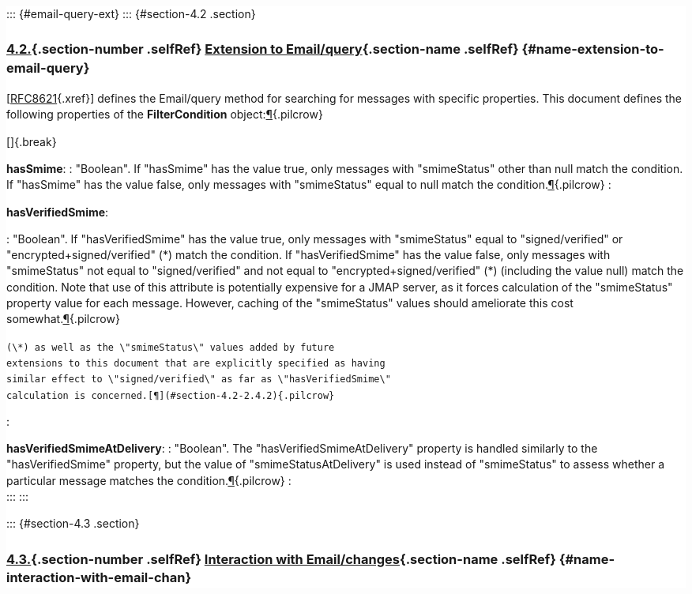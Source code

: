 ::: {#email-query-ext}
::: {#section-4.2 .section}
### [4.2.](#section-4.2){.section-number .selfRef} [Extension to Email/query](#name-extension-to-email-query){.section-name .selfRef} {#name-extension-to-email-query}

\[[RFC8621](#RFC8621){.xref}\] defines the Email/query method for
searching for messages with specific properties. This document defines
the following properties of the **FilterCondition**
object:[¶](#section-4.2-1){.pilcrow}

[]{.break}

**hasSmime**:
:   \"Boolean\". If \"hasSmime\" has the value true, only messages with
    \"smimeStatus\" other than null match the condition. If \"hasSmime\"
    has the value false, only messages with \"smimeStatus\" equal to
    null match the condition.[¶](#section-4.2-2.2){.pilcrow}
:   

**hasVerifiedSmime**:

:   \"Boolean\". If \"hasVerifiedSmime\" has the value true, only
    messages with \"smimeStatus\" equal to \"signed/verified\" or
    \"encrypted+signed/verified\" (\*) match the condition. If
    \"hasVerifiedSmime\" has the value false, only messages with
    \"smimeStatus\" not equal to \"signed/verified\" and not equal to
    \"encrypted+signed/verified\" (\*) (including the value null) match
    the condition. Note that use of this attribute is potentially
    expensive for a JMAP server, as it forces calculation of the
    \"smimeStatus\" property value for each message. However, caching of
    the \"smimeStatus\" values should ameliorate this cost
    somewhat.[¶](#section-4.2-2.4.1){.pilcrow}

    (\*) as well as the \"smimeStatus\" values added by future
    extensions to this document that are explicitly specified as having
    similar effect to \"signed/verified\" as far as \"hasVerifiedSmime\"
    calculation is concerned.[¶](#section-4.2-2.4.2){.pilcrow}

:   

**hasVerifiedSmimeAtDelivery**:
:   \"Boolean\". The \"hasVerifiedSmimeAtDelivery\" property is handled
    similarly to the \"hasVerifiedSmime\" property, but the value of
    \"smimeStatusAtDelivery\" is used instead of \"smimeStatus\" to
    assess whether a particular message matches the
    condition.[¶](#section-4.2-2.6){.pilcrow}
:   
:::
:::

::: {#section-4.3 .section}
### [4.3.](#section-4.3){.section-number .selfRef} [Interaction with Email/changes](#name-interaction-with-email-chan){.section-name .selfRef} {#name-interaction-with-email-chan}
